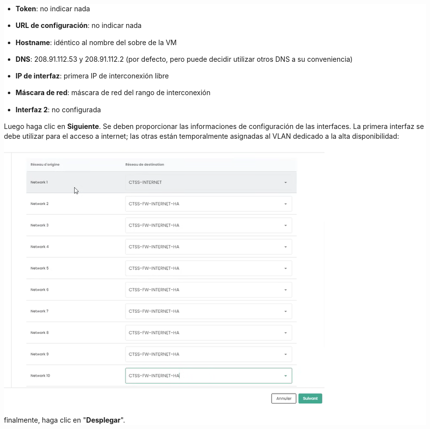 - **Token**: no indicar nada

- **URL de configuración**: no indicar nada

- **Hostname**: idéntico al nombre del sobre de la VM

- **DNS**: 208.91.112.53 y 208.91.112.2 (por defecto, pero puede decidir utilizar otros DNS a su conveniencia)

- **IP de interfaz**: primera IP de interconexión libre

- **Máscara de red**: máscara de red del rango de interconexión

- **Interfaz 2**: no configurada

Luego haga clic en **Siguiente**. Se deben proporcionar las informaciones de configuración de las interfaces. La primera interfaz se debe utilizar para el acceso a internet; las otras están temporalmente asignadas al VLAN dedicado a la alta disponibilidad:

![](images/img_deploy_07.png)

finalmente, haga clic en "**Desplegar**".
